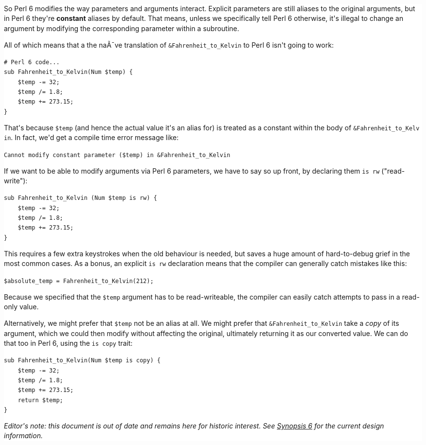 So Perl 6 modifies the way parameters and arguments interact. Explicit
parameters are still aliases to the original arguments, but in Perl 6
they're **constant** aliases by default. That means, unless we
specifically tell Perl 6 otherwise, it's illegal to change an argument
by modifying the corresponding parameter within a subroutine.

All of which means that a the naÃ¯ve translation of
`&Fahrenheit_to_Kelvin` to Perl 6 isn't going to work:

    # Perl 6 code...
    sub Fahrenheit_to_Kelvin(Num $temp) {
        $temp -= 32;
        $temp /= 1.8;
        $temp += 273.15;
    }

That's because `$temp` (and hence the actual value it's an alias for) is
treated as a constant within the body of `&Fahrenheit_to_Kelvin`. In
fact, we'd get a compile time error message like:

    Cannot modify constant parameter ($temp) in &Fahrenheit_to_Kelvin

If we want to be able to modify arguments via Perl 6 parameters, we have
to say so up front, by declaring them `is rw` ("read-write"):

    sub Fahrenheit_to_Kelvin (Num $temp is rw) {
        $temp -= 32;
        $temp /= 1.8;
        $temp += 273.15;
    }

This requires a few extra keystrokes when the old behaviour is needed,
but saves a huge amount of hard-to-debug grief in the most common cases.
As a bonus, an explicit `is rw` declaration means that the compiler can
generally catch mistakes like this:

    $absolute_temp = Fahrenheit_to_Kelvin(212);

Because we specified that the `$temp` argument has to be read-writeable,
the compiler can easily catch attempts to pass in a read-only value.

Alternatively, we might prefer that `$temp` not be an alias at all. We
might prefer that `&Fahrenheit_to_Kelvin` take a *copy* of its argument,
which we could then modify without affecting the original, ultimately
returning it as our converted value. We can do that too in Perl 6, using
the `is copy` trait:

    sub Fahrenheit_to_Kelvin(Num $temp is copy) {
        $temp -= 32;
        $temp /= 1.8;
        $temp += 273.15;
        return $temp;
    }

*Editor's note: this document is out of date and remains here for
historic interest. See [Synopsis
6](http://dev.perl.org/perl6/doc/design/syn/S06.html) for the current
design information.*
